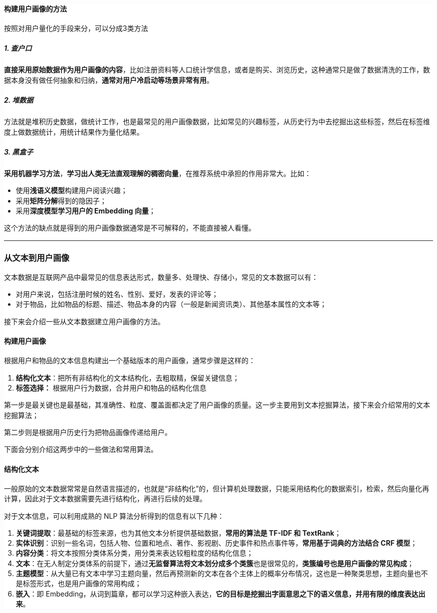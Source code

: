 

#### 构建用户画像的方法

按照对用户量化的手段来分，可以分成3类方法

##### 1. 查户口

**直接采用原始数据作为用户画像的内容**，比如注册资料等人口统计学信息，或者是购买、浏览历史，这种通常只是做了数据清洗的工作，数据本身没有做任何抽象和归纳，**通常对用户冷启动等场景非常有用**。



##### 2. 堆数据

方法就是堆积历史数据，做统计工作，也是最常见的用户画像数据，比如常见的兴趣标签，从历史行为中去挖掘出这些标签，然后在标签维度上做数据统计，用统计结果作为量化结果。



##### 3. 黑盒子

**采用机器学习方法**，**学习出人类无法直观理解的稠密向量**，在推荐系统中承担的作用非常大。比如：

- 使用**浅语义模型**构建用户阅读兴趣；
- 采用**矩阵分解**得到的隐因子；
- 采用**深度模型学习用户的 Embedding 向量**；

这个方法的缺点就是得到的用户画像数据通常是不可解释的，不能直接被人看懂。



------

### 从文本到用户画像

文本数据是互联网产品中最常见的信息表达形式，数量多、处理快、存储小，常见的文本数据可以有：

- 对用户来说，包括注册时候的姓名、性别、爱好，发表的评论等；
- 对于物品，比如物品的标题、描述、物品本身的内容（一般是新闻资讯类）、其他基本属性的文本等；

接下来会介绍一些从文本数据建立用户画像的方法。

#### 构建用户画像

根据用户和物品的文本信息构建出一个基础版本的用户画像，通常步骤是这样的：

1. **结构化文本**：把所有非结构化的文本结构化，去粗取精，保留关键信息；
2. **标签选择：** 根据用户行为数据，合并用户和物品的结构化信息

第一步是最关键也是最基础，其准确性、粒度、覆盖面都决定了用户画像的质量。这一步主要用到文本挖掘算法，接下来会介绍常用的文本挖掘算法；

第二步则是根据用户历史行为把物品画像传递给用户。

下面会分别介绍这两步中的一些做法和常用算法。

#### 结构化文本

一般原始的文本数据常常是自然语言描述的，也就是“非结构化”的，但计算机处理数据，只能采用结构化的数据索引，检索，然后向量化再计算，因此对于文本数据需要先进行结构化，再进行后续的处理。

对于文本信息，可以利用成熟的 NLP  算法分析得到的信息有以下几种：

1. **关键词提取**：最基础的标签来源，也为其他文本分析提供基础数据，**常用的算法是 TF-IDF 和 TextRank**；
2. **实体识别**：识别一些名词，包括人物、位置和地点、著作、影视剧、历史事件和热点事件等，**常用基于词典的方法结合 CRF 模型**；
3. **内容分类**：将文本按照分类体系分类，用分类来表达较粗粒度的结构化信息；
4. **文本**：在无人制定分类体系的前提下，通过**无监督算法将文本划分成多个类簇**也是很常见的，**类簇编号也是用户画像的常见构成**；
5. **主题模型**：从大量已有文本中学习主题向量，然后再预测新的文本在各个主体上的概率分布情况，这也是一种聚类思想，主题向量也不是标签形式，也是用户画像的常用构成；
6. **嵌入**：即 Embedding，从词到篇章，都可以学习这种嵌入表达，**它的目标是挖掘出字面意思之下的语义信息，并用有限的维度表达出来**。
